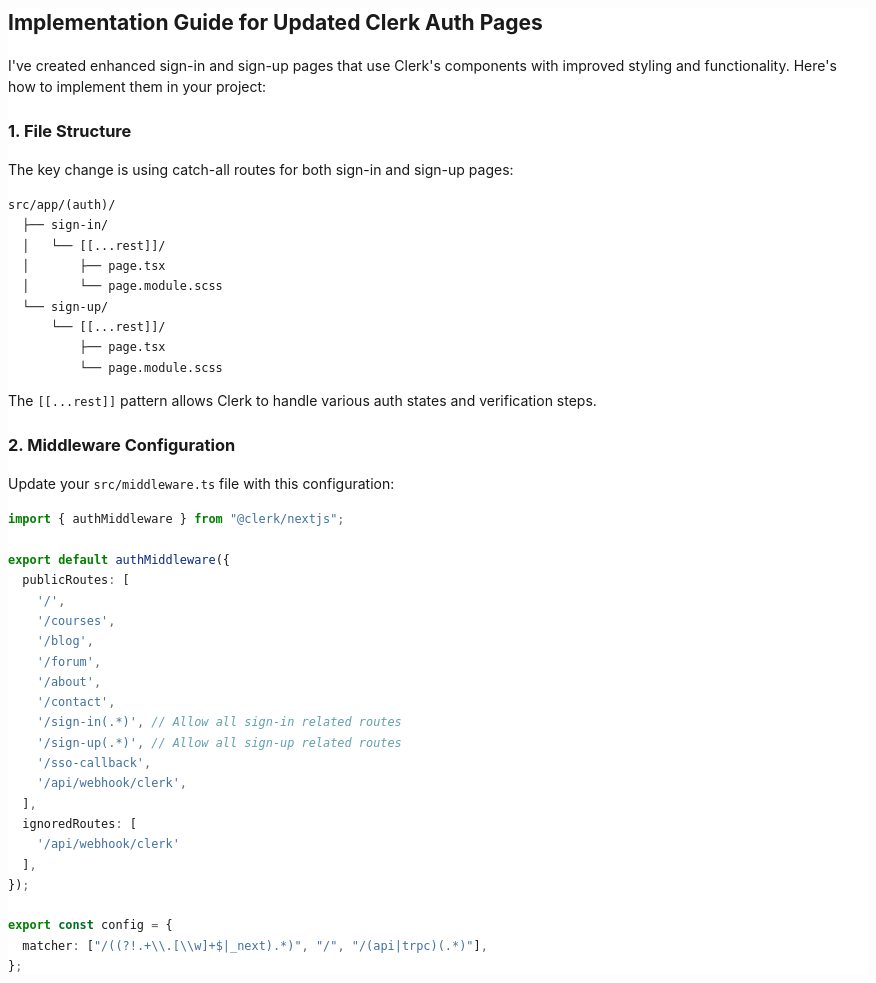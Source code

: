 ## Implementation Guide for Updated Clerk Auth Pages

I've created enhanced sign-in and sign-up pages that use Clerk's components with improved styling and functionality. Here's how to implement them in your project:

### 1. File Structure

The key change is using catch-all routes for both sign-in and sign-up pages:

```
src/app/(auth)/
  ├── sign-in/
  │   └── [[...rest]]/
  │       ├── page.tsx
  │       └── page.module.scss
  └── sign-up/
      └── [[...rest]]/
          ├── page.tsx
          └── page.module.scss
```

The `[[...rest]]` pattern allows Clerk to handle various auth states and verification steps.

### 2. Middleware Configuration

Update your `src/middleware.ts` file with this configuration:

```typescript
import { authMiddleware } from "@clerk/nextjs";

export default authMiddleware({
  publicRoutes: [
    '/',
    '/courses',
    '/blog',
    '/forum',
    '/about',
    '/contact',
    '/sign-in(.*)', // Allow all sign-in related routes
    '/sign-up(.*)', // Allow all sign-up related routes
    '/sso-callback',
    '/api/webhook/clerk',
  ],
  ignoredRoutes: [
    '/api/webhook/clerk'
  ],
});

export const config = {
  matcher: ["/((?!.+\\.[\\w]+$|_next).*)", "/", "/(api|trpc)(.*)"],
};
```

